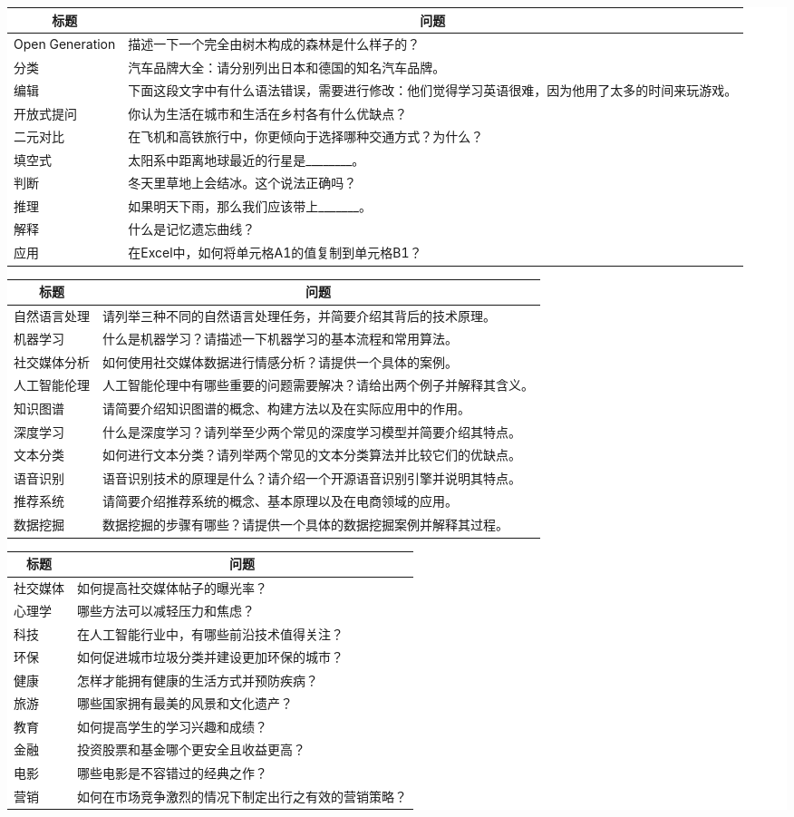 | 标题 | 问题 |
| --- | --- |
| Open Generation | 描述一下一个完全由树木构成的森林是什么样子的？ |
| 分类 | 汽车品牌大全：请分别列出日本和德国的知名汽车品牌。 |
| 编辑 | 下面这段文字中有什么语法错误，需要进行修改：他们觉得学习英语很难，因为他用了太多的时间来玩游戏。 |
| 开放式提问 | 你认为生活在城市和生活在乡村各有什么优缺点？ |
| 二元对比 | 在飞机和高铁旅行中，你更倾向于选择哪种交通方式？为什么？ |
| 填空式 | 太阳系中距离地球最近的行星是________。 |
| 判断 | 冬天里草地上会结冰。这个说法正确吗？ |
| 推理 | 如果明天下雨，那么我们应该带上_______。 |
| 解释 | 什么是记忆遗忘曲线？ |
| 应用 | 在Excel中，如何将单元格A1的值复制到单元格B1？ |

|标题|问题|
|----|----|
|自然语言处理|请列举三种不同的自然语言处理任务，并简要介绍其背后的技术原理。|
|机器学习|什么是机器学习？请描述一下机器学习的基本流程和常用算法。|
|社交媒体分析|如何使用社交媒体数据进行情感分析？请提供一个具体的案例。|
|人工智能伦理|人工智能伦理中有哪些重要的问题需要解决？请给出两个例子并解释其含义。|
|知识图谱|请简要介绍知识图谱的概念、构建方法以及在实际应用中的作用。|
|深度学习|什么是深度学习？请列举至少两个常见的深度学习模型并简要介绍其特点。|
|文本分类|如何进行文本分类？请列举两个常见的文本分类算法并比较它们的优缺点。|
|语音识别|语音识别技术的原理是什么？请介绍一个开源语音识别引擎并说明其特点。|
|推荐系统|请简要介绍推荐系统的概念、基本原理以及在电商领域的应用。|
|数据挖掘|数据挖掘的步骤有哪些？请提供一个具体的数据挖掘案例并解释其过程。|

|标题|问题|
|---|---|
|社交媒体|如何提高社交媒体帖子的曝光率？|
|心理学|哪些方法可以减轻压力和焦虑？|
|科技|在人工智能行业中，有哪些前沿技术值得关注？|
|环保|如何促进城市垃圾分类并建设更加环保的城市？|
|健康|怎样才能拥有健康的生活方式并预防疾病？|
|旅游|哪些国家拥有最美的风景和文化遗产？|
|教育|如何提高学生的学习兴趣和成绩？|
|金融|投资股票和基金哪个更安全且收益更高？|
|电影|哪些电影是不容错过的经典之作？|
|营销|如何在市场竞争激烈的情况下制定出行之有效的营销策略？|
